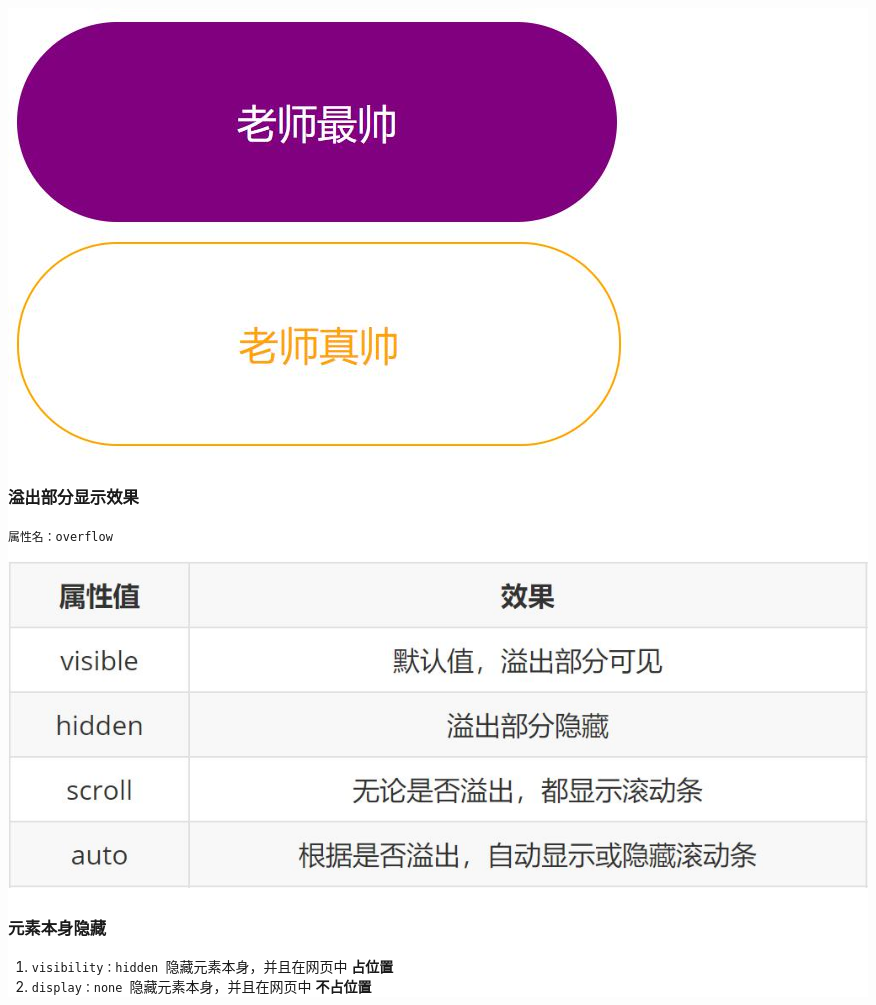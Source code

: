 ![](assets/423236215.png ':size=50%')

### 溢出部分显示效果

`属性名：overflow`

![](assets/2449122529.png ':size=50%')

### 元素本身隐藏

1. `visibility：hidden `隐藏元素本身，并且在网页中 **占位置**
2. `display：none `隐藏元素本身，并且在网页中 **不占位置**
